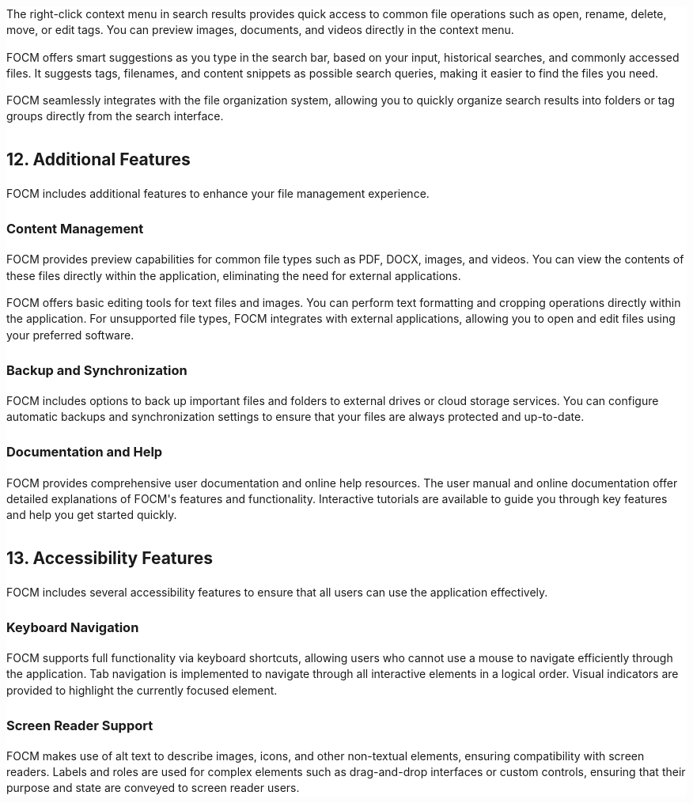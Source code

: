The right-click context menu in search results provides quick access to common file operations such as open, rename, delete, move, or edit tags. You can preview images, documents, and videos directly in the context menu.

FOCM offers smart suggestions as you type in the search bar, based on your input, historical searches, and commonly accessed files. It suggests tags, filenames, and content snippets as possible search queries, making it easier to find the files you need.

FOCM seamlessly integrates with the file organization system, allowing you to quickly organize search results into folders or tag groups directly from the search interface.

## 12. Additional Features

FOCM includes additional features to enhance your file management experience.

### Content Management

FOCM provides preview capabilities for common file types such as PDF, DOCX, images, and videos. You can view the contents of these files directly within the application, eliminating the need for external applications.

FOCM offers basic editing tools for text files and images. You can perform text formatting and cropping operations directly within the application. For unsupported file types, FOCM integrates with external applications, allowing you to open and edit files using your preferred software.

### Backup and Synchronization

FOCM includes options to back up important files and folders to external drives or cloud storage services. You can configure automatic backups and synchronization settings to ensure that your files are always protected and up-to-date.

### Documentation and Help

FOCM provides comprehensive user documentation and online help resources. The user manual and online documentation offer detailed explanations of FOCM's features and functionality. Interactive tutorials are available to guide you through key features and help you get started quickly.

## 13. Accessibility Features

FOCM includes several accessibility features to ensure that all users can use the application effectively.

### Keyboard Navigation

FOCM supports full functionality via keyboard shortcuts, allowing users who cannot use a mouse to navigate efficiently through the application. Tab navigation is implemented to navigate through all interactive elements in a logical order. Visual indicators are provided to highlight the currently focused element.

### Screen Reader Support

FOCM makes use of alt text to describe images, icons, and other non-textual elements, ensuring compatibility with screen readers. Labels and roles are used for complex elements such as drag-and-drop interfaces or custom controls, ensuring that their purpose and state are conveyed to screen reader users.

